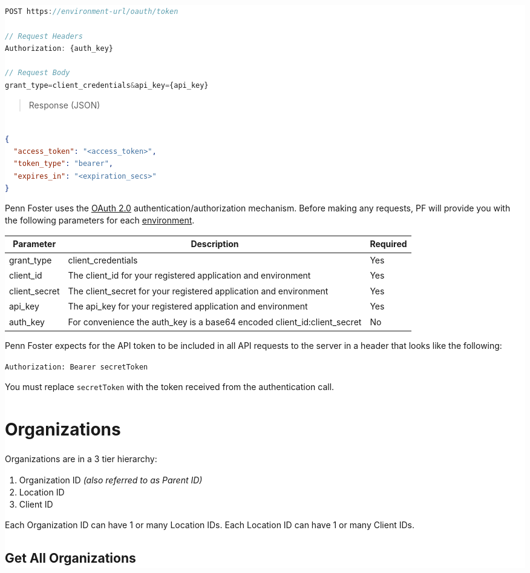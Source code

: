 ```javascript
POST https://environment-url/oauth/token

// Request Headers
Authorization: {auth_key}

// Request Body
grant_type=client_credentials&api_key={api_key}
```

>Response (JSON)

```json

{
  "access_token": "<access_token>",
  "token_type": "bearer",
  "expires_in": "<expiration_secs>"
}
```

Penn Foster uses the [OAuth 2.0](https://tools.ietf.org/html/rfc6749) authentication/authorization mechanism. Before making any requests, PF will provide you with the following parameters for each [environment](#environments).

Parameter | Description | Required
--------- | ----------- | --------
grant_type | client_credentials | Yes
client_id | The client_id for your registered application and environment | Yes
client_secret | The client_secret for your registered application and environment | Yes
api_key | The api_key for your registered application and environment | Yes
auth_key | For convenience the auth_key is a base64 encoded client_id:client_secret | No

Penn Foster expects for the API token to be included in all API requests to the server in a header that looks like the following:

`Authorization: Bearer secretToken`

<aside class="notice">
You must replace <code>secretToken</code> with the token received from the authentication call.
</aside>

# Organizations

Organizations are in a 3 tier hierarchy:

1. Organization ID *(also referred to as Parent ID)*
2. Location ID
3. Client ID

Each Organization ID can have 1 or many Location IDs.
Each Location ID can have 1 or many Client IDs.


## Get All Organizations
